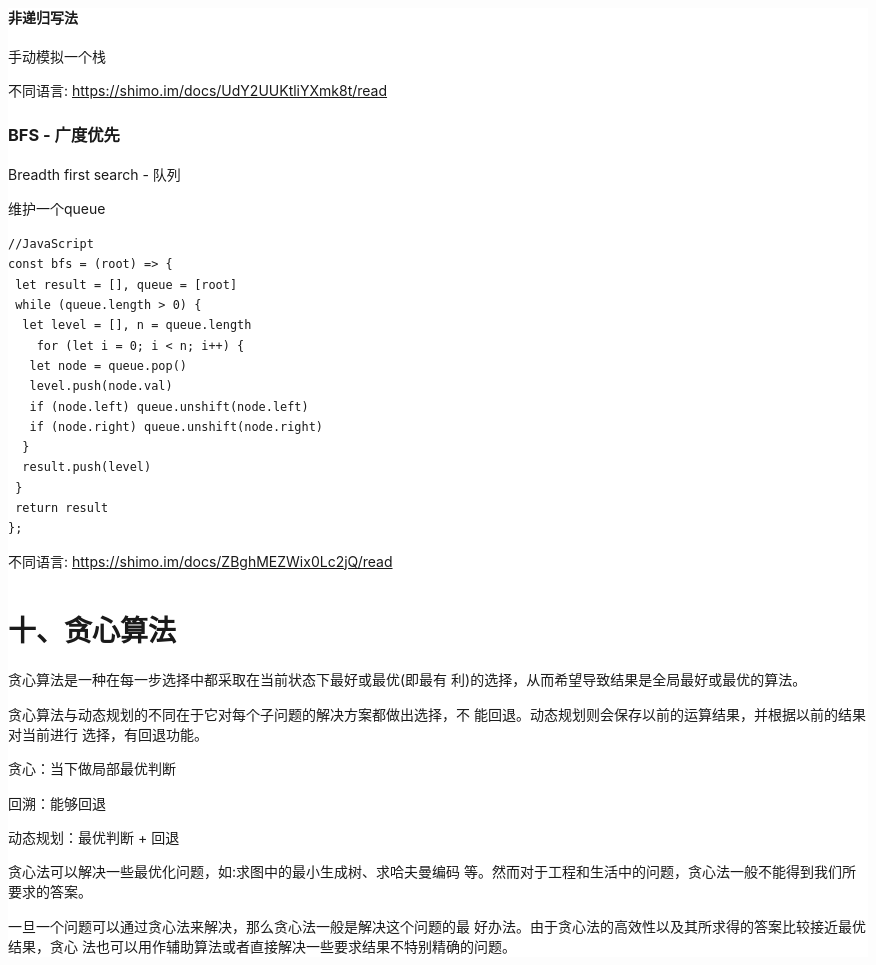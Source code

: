 #### 非递归写法

手动模拟一个栈

不同语言: https://shimo.im/docs/UdY2UUKtliYXmk8t/read



### BFS - 广度优先

Breadth first search - 队列



维护一个queue

```
//JavaScript
const bfs = (root) => {
 let result = [], queue = [root]
 while (queue.length > 0) {
  let level = [], n = queue.length
	for (let i = 0; i < n; i++) {
   let node = queue.pop()
   level.push(node.val) 
   if (node.left) queue.unshift(node.left)
   if (node.right) queue.unshift(node.right)
  }
  result.push(level)
 }
 return result
};
```



不同语言: https://shimo.im/docs/ZBghMEZWix0Lc2jQ/read



# 十、贪心算法

贪心算法是一种在每一步选择中都采取在当前状态下最好或最优(即最有 利)的选择，从而希望导致结果是全局最好或最优的算法。



贪心算法与动态规划的不同在于它对每个子问题的解决方案都做出选择，不 能回退。动态规划则会保存以前的运算结果，并根据以前的结果对当前进行 选择，有回退功能。



贪心：当下做局部最优判断

回溯：能够回退

动态规划：最优判断 + 回退



贪心法可以解决一些最优化问题，如:求图中的最小生成树、求哈夫曼编码 等。然而对于工程和生活中的问题，贪心法一般不能得到我们所要求的答案。



一旦一个问题可以通过贪心法来解决，那么贪心法一般是解决这个问题的最 好办法。由于贪心法的高效性以及其所求得的答案比较接近最优结果，贪心 法也可以用作辅助算法或者直接解决一些要求结果不特别精确的问题。
